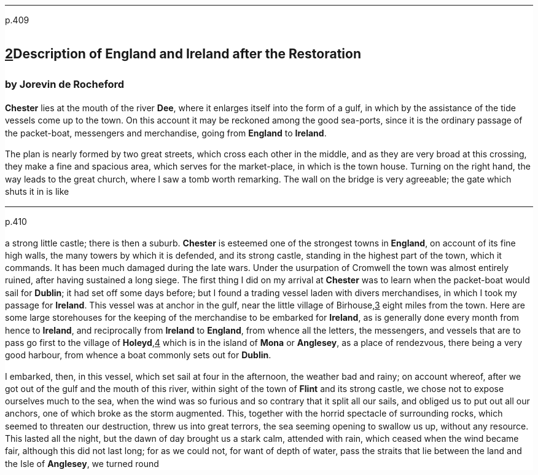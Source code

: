


---

p.409


[2](javascript:footNote('T100075/note002.html'))Description of **England** and **Ireland** after the Restoration
----------------------------------------------------------------


### by Jorevin de Rocheford


**Chester** lies at the mouth of the river **Dee**, where it enlarges itself into the form of a gulf, in which by the assistance of the tide vessels come up to the town. On this account it may be reckoned among the good sea-ports, since it is the ordinary passage of the packet-boat, messengers and merchandise, going from **England** to **Ireland**.


The plan is nearly formed by two great streets, which cross each other in the middle, and as they are very broad at this crossing, they make a fine and spacious area, which serves for the market-place, in which is the town house. Turning on the right hand, the way leads to the great church, where I saw a tomb worth remarking. The wall on the bridge is very agreeable; the gate which shuts it in is like





---

p.410




a strong little castle; there is then a suburb. **Chester** is esteemed one of the strongest towns in **England**, on account of its fine high walls, the many towers by which it is defended, and its strong castle, standing in the highest part of the town, which it commands. It has been much damaged during the late wars. Under the usurpation of Cromwell the town was almost entirely ruined, after having sustained a long siege. The first thing I did on my arrival at **Chester** was to learn when the packet-boat would sail for **Dublin**; it had set off some days before; but I found a trading vessel laden with divers merchandises, in which I took my passage for **Ireland**. This vessel was at anchor in the gulf, near the little village of Birhouse,[3](javascript:footNote('T100075/note003.html')) eight miles from the town. Here are some large storehouses for the keeping of the merchandise to be embarked for **Ireland**, as is generally done every month from hence to **Ireland**, and reciprocally from **Ireland** to **England**, from whence all the letters, the messengers, and vessels that are to pass go first to the village of **Holeyd**,[4](javascript:footNote('T100075/note004.html')) which is in the island of **Mona** or **Anglesey**, as a place of rendezvous, there being a very good harbour, from whence a boat commonly sets out for **Dublin**.


I embarked, then, in this vessel, which set sail at four in the afternoon, the weather bad and rainy; on account whereof, after we got out of the gulf and the mouth of this river, within sight of the town of **Flint** and its strong castle, we chose not to expose ourselves much to the sea, when the wind was so furious and so contrary that it split all our sails, and obliged us to put out all our anchors, one of which broke as the storm augmented. This, together with the horrid spectacle of surrounding rocks, which seemed to threaten our destruction, threw us into great terrors, the sea seeming opening to swallow us up, without any resource. This lasted all the night, but the dawn of day brought us a stark calm, attended with rain, which ceased when the wind became fair, although this did not last long; for as we could not, for want of depth of water, pass the straits that lie between the land and the Isle of **Anglesey**, we turned round 
